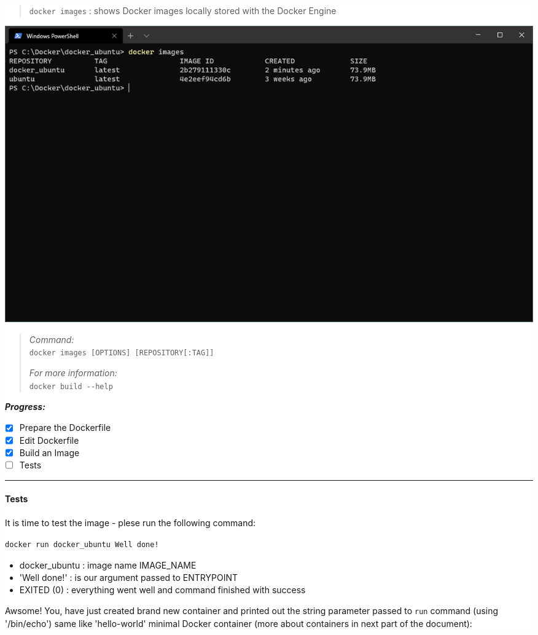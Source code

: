 > `docker images` : shows Docker images locally stored with the Docker Engine

![Command - docker images](src/ubuntu_build_images.png)

> *Command:*  
> `docker images [OPTIONS] [REPOSITORY[:TAG]]`
>
> *For more information:*  
> `docker build --help`

***Progress:***
- [x] Prepare the Dockerfile
- [x] Edit Dockerfile
- [x] Build an Image
- [ ] Tests

---

#### Tests

It is time to test the image - plese run the following command:

`docker run docker_ubuntu Well done!`

* docker_ubuntu : image name IMAGE_NAME
* 'Well done!' : is our argument passed to ENTRYPOINT
* EXITED (0) : everything went well and command finished with success

Awsome! You, have just created brand new container and printed out the string parameter passed to `run` command  (using '/bin/echo') same like 'hello-world' minimal Docker container (more about containers in next part of the document):
